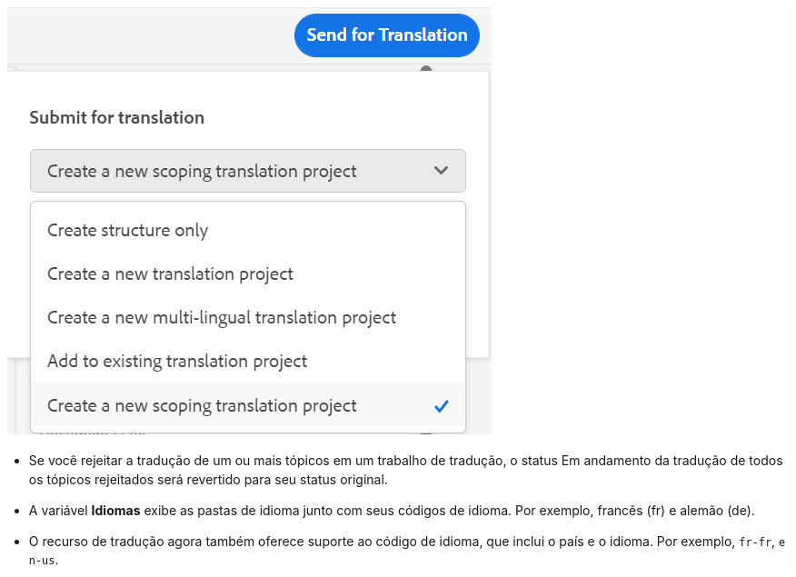![projeto de tradução de escopo](assets/scoping-translation-project.png)

* Se você rejeitar a tradução de um ou mais tópicos em um trabalho de tradução, o status Em andamento da tradução de todos os tópicos rejeitados será revertido para seu status original.

* A variável **Idiomas** exibe as pastas de idioma junto com seus códigos de idioma. Por exemplo, francês (fr) e alemão (de).

* O recurso de tradução agora também oferece suporte ao código de idioma, que inclui o país e o idioma. Por exemplo, `fr-fr`, `en-us`.

